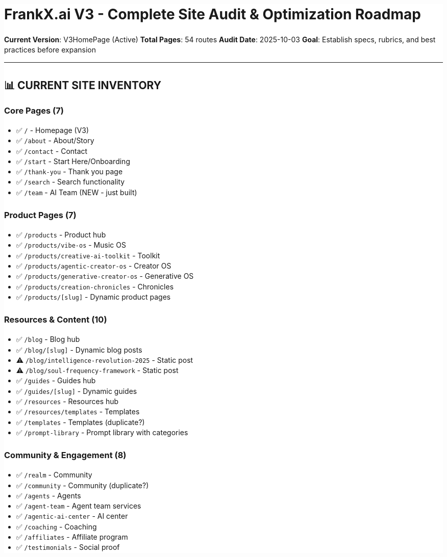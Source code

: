 # FrankX.ai V3 - Complete Site Audit & Optimization Roadmap

**Current Version**: V3HomePage (Active)
**Total Pages**: 54 routes
**Audit Date**: 2025-10-03
**Goal**: Establish specs, rubrics, and best practices before expansion

---

## 📊 CURRENT SITE INVENTORY

### Core Pages (7)
- ✅ `/` - Homepage (V3)
- ✅ `/about` - About/Story
- ✅ `/contact` - Contact
- ✅ `/start` - Start Here/Onboarding
- ✅ `/thank-you` - Thank you page
- ✅ `/search` - Search functionality
- ✅ `/team` - AI Team (NEW - just built)

### Product Pages (7)
- ✅ `/products` - Product hub
- ✅ `/products/vibe-os` - Music OS
- ✅ `/products/creative-ai-toolkit` - Toolkit
- ✅ `/products/agentic-creator-os` - Creator OS
- ✅ `/products/generative-creator-os` - Generative OS
- ✅ `/products/creation-chronicles` - Chronicles
- ✅ `/products/[slug]` - Dynamic product pages

### Resources & Content (10)
- ✅ `/blog` - Blog hub
- ✅ `/blog/[slug]` - Dynamic blog posts
- ⚠️ `/blog/intelligence-revolution-2025` - Static post
- ⚠️ `/blog/soul-frequency-framework` - Static post
- ✅ `/guides` - Guides hub
- ✅ `/guides/[slug]` - Dynamic guides
- ✅ `/resources` - Resources hub
- ✅ `/resources/templates` - Templates
- ✅ `/templates` - Templates (duplicate?)
- ✅ `/prompt-library` - Prompt library with categories

### Community & Engagement (8)
- ✅ `/realm` - Community
- ✅ `/community` - Community (duplicate?)
- ✅ `/agents` - Agents
- ✅ `/agent-team` - Agent team services
- ✅ `/agentic-ai-center` - AI center
- ✅ `/coaching` - Coaching
- ✅ `/affiliates` - Affiliate program
- ✅ `/testimonials` - Social proof
